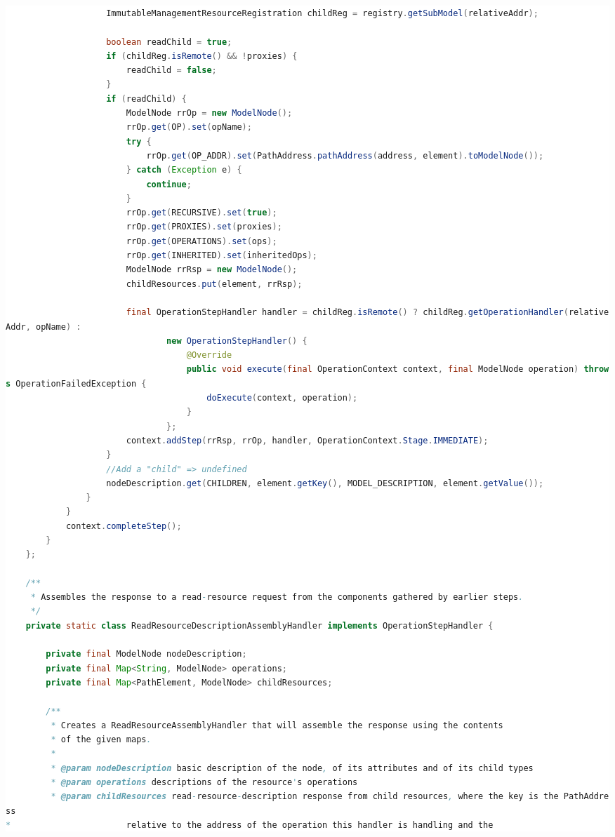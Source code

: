```java
                    ImmutableManagementResourceRegistration childReg = registry.getSubModel(relativeAddr);

                    boolean readChild = true;
                    if (childReg.isRemote() && !proxies) {
                        readChild = false;
                    }
                    if (readChild) {
                        ModelNode rrOp = new ModelNode();
                        rrOp.get(OP).set(opName);
                        try {
                            rrOp.get(OP_ADDR).set(PathAddress.pathAddress(address, element).toModelNode());
                        } catch (Exception e) {
                            continue;
                        }
                        rrOp.get(RECURSIVE).set(true);
                        rrOp.get(PROXIES).set(proxies);
                        rrOp.get(OPERATIONS).set(ops);
                        rrOp.get(INHERITED).set(inheritedOps);
                        ModelNode rrRsp = new ModelNode();
                        childResources.put(element, rrRsp);

                        final OperationStepHandler handler = childReg.isRemote() ? childReg.getOperationHandler(relativeAddr, opName) :
                                new OperationStepHandler() {
                                    @Override
                                    public void execute(final OperationContext context, final ModelNode operation) throws OperationFailedException {
                                        doExecute(context, operation);
                                    }
                                };
                        context.addStep(rrRsp, rrOp, handler, OperationContext.Stage.IMMEDIATE);
                    }
                    //Add a "child" => undefined
                    nodeDescription.get(CHILDREN, element.getKey(), MODEL_DESCRIPTION, element.getValue());
                }
            }
            context.completeStep();
        }
    };

    /**
     * Assembles the response to a read-resource request from the components gathered by earlier steps.
     */
    private static class ReadResourceDescriptionAssemblyHandler implements OperationStepHandler {

        private final ModelNode nodeDescription;
        private final Map<String, ModelNode> operations;
        private final Map<PathElement, ModelNode> childResources;

        /**
         * Creates a ReadResourceAssemblyHandler that will assemble the response using the contents
         * of the given maps.
         *
         * @param nodeDescription basic description of the node, of its attributes and of its child types
         * @param operations descriptions of the resource's operations
         * @param childResources read-resource-description response from child resources, where the key is the PathAddress
*                       relative to the address of the operation this handler is handling and the
```